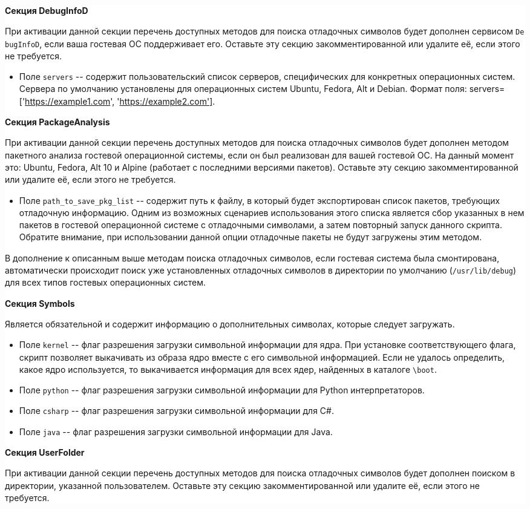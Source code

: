 
**Секция DebugInfoD**

При активации данной секции перечень доступных методов для поиска отладочных символов будет дополнен сервисом `DebugInfoD`,
если ваша гостевая ОС поддерживает его. Оставьте эту секцию закомментированной или удалите её, если этого не требуется.

- Поле `servers` -- содержит пользовательский список серверов, специфических для конкретных операционных систем.
Сервера по умолчанию установлены для операционных систем Ubuntu, Fedora, Alt и Debian. Формат поля: servers=['https://example1.com', 'https://example2.com'].


**Секция PackageAnalysis**

При активации данной секции перечень доступных методов для поиска отладочных символов будет дополнен методом
пакетного анализа гостевой операционной системы, если он был реализован для вашей гостевой ОС. На данный момент это:
Ubuntu, Fedora, Alt 10 и Alpine (работает с последними версиями пакетов). Оставьте эту секцию закомментированной или удалите её, если этого не требуется.

- Поле `path_to_save_pkg_list` -- содержит путь к файлу, в который будет экспортирован список пакетов,
требующих отладочную информацию. Одним из возможных сценариев использования этого списка является сбор указанных в нем пакетов
в гостевой операционной системе с отладочными символами, а затем повторный запуск данного скрипта.
Обратите внимание, при использовании данной опции отладочные пакеты не будут загружены этим методом.


В дополнение к описанным выше методам поиска отладочных символов, если гостевая система была смонтирована,
автоматически происходит поиск уже установленных отладочных символов в директории по умолчанию (`/usr/lib/debug`)
для всех типов гостевых операционных систем.


**Секция Symbols**

Является обязательной и содержит информацию о дополнительных символах, которые следует загружать.

- Поле `kernel` -- флаг разрешения загрузки символьной информации для ядра. При установке соответствующего флага,
скрипт позволяет выкачивать из образа ядро вместе с его символьной информацией. Если не удалось определить, какое ядро используется,
то выкачивается информация для всех ядер, найденных в каталоге `\boot`.

- Поле `python` -- флаг разрешения загрузки символьной информации для Python интерпретаторов.

- Поле `csharp` -- флаг разрешения загрузки символьной информации для C#.

- Поле `java` -- флаг разрешения загрузки символьной информации для Java.

**Секция UserFolder**

При активации данной секции перечень доступных методов для поиска отладочных символов будет дополнен поиском в директории,
указанной пользователем. Оставьте эту секцию закомментированной или удалите её, если этого не требуется.
